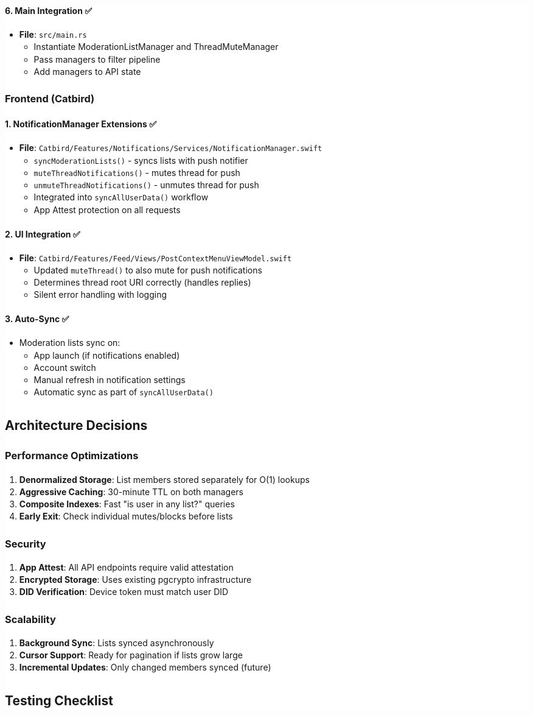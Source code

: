 #### 6. Main Integration ✅
- **File**: `src/main.rs`
  - Instantiate ModerationListManager and ThreadMuteManager
  - Pass managers to filter pipeline
  - Add managers to API state

### Frontend (Catbird)

#### 1. NotificationManager Extensions ✅
- **File**: `Catbird/Features/Notifications/Services/NotificationManager.swift`
  - `syncModerationLists()` - syncs lists with push notifier
  - `muteThreadNotifications()` - mutes thread for push
  - `unmuteThreadNotifications()` - unmutes thread for push
  - Integrated into `syncAllUserData()` workflow
  - App Attest protection on all requests

#### 2. UI Integration ✅
- **File**: `Catbird/Features/Feed/Views/PostContextMenuViewModel.swift`
  - Updated `muteThread()` to also mute for push notifications
  - Determines thread root URI correctly (handles replies)
  - Silent error handling with logging

#### 3. Auto-Sync ✅
- Moderation lists sync on:
  - App launch (if notifications enabled)
  - Account switch
  - Manual refresh in notification settings
  - Automatic sync as part of `syncAllUserData()`

## Architecture Decisions

### Performance Optimizations
1. **Denormalized Storage**: List members stored separately for O(1) lookups
2. **Aggressive Caching**: 30-minute TTL on both managers
3. **Composite Indexes**: Fast "is user in any list?" queries
4. **Early Exit**: Check individual mutes/blocks before lists

### Security
1. **App Attest**: All API endpoints require valid attestation
2. **Encrypted Storage**: Uses existing pgcrypto infrastructure
3. **DID Verification**: Device token must match user DID

### Scalability
1. **Background Sync**: Lists synced asynchronously
2. **Cursor Support**: Ready for pagination if lists grow large
3. **Incremental Updates**: Only changed members synced (future)

## Testing Checklist
